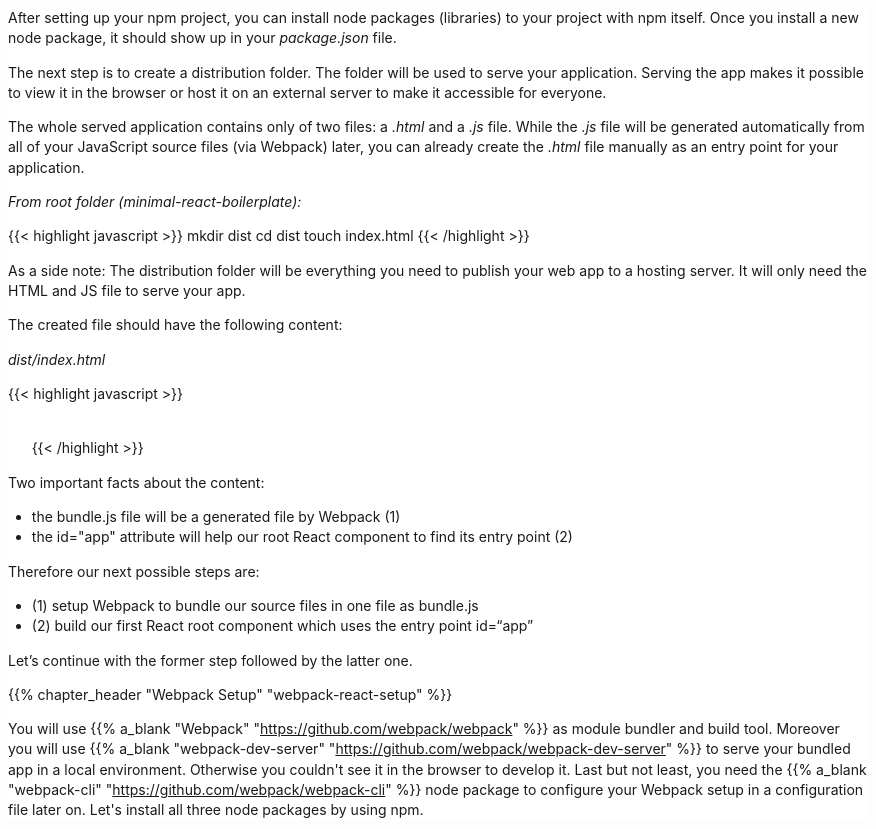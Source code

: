 After setting up your npm project, you can install node packages (libraries) to your project with npm itself. Once you install a new node package, it should show up in your *package.json* file.

The next step is to create a distribution folder. The folder will be used to serve your application. Serving the app makes it possible to view it in the browser or host it on an external server to make it accessible for everyone.

The whole served application contains only of two files: a *.html* and a *.js* file. While the *.js* file will be generated automatically from all of your JavaScript source files (via Webpack) later, you can already create the *.html* file manually as an entry point for your application.

*From root folder (minimal-react-boilerplate):*

{{< highlight javascript >}}
mkdir dist
cd dist
touch index.html
{{< /highlight >}}

As a side note: The distribution folder will be everything you need to publish your web app to a hosting server. It will only need the HTML and JS file to serve your app.

The created file should have the following content:

*dist/index.html*

{{< highlight javascript >}}
<!DOCTYPE html>
<html>
  <head>
    <title>The Minimal React Webpack Babel Setup</title>
  </head>
  <body>
    <div id="app"></div>
    <script src="/bundle.js"></script>
  </body>
</html>
{{< /highlight >}}

Two important facts about the content:

* the bundle.js file will be a generated file by Webpack (1)
* the id="app" attribute will help our root React component to find its entry point (2)

Therefore our next possible steps are:

* (1) setup Webpack to bundle our source files in one file as bundle.js
* (2) build our first React root component which uses the entry point id=“app”

Let’s continue with the former step followed by the latter one.

{{% chapter_header "Webpack Setup" "webpack-react-setup" %}}

You will use {{% a_blank "Webpack" "https://github.com/webpack/webpack" %}} as module bundler and build tool. Moreover you will use {{% a_blank "webpack-dev-server" "https://github.com/webpack/webpack-dev-server" %}} to serve your bundled app in a local environment. Otherwise you couldn't see it in the browser to develop it. Last but not least, you need the {{% a_blank "webpack-cli" "https://github.com/webpack/webpack-cli" %}} node package to configure your Webpack setup in a configuration file later on. Let's install all three node packages by using npm.
